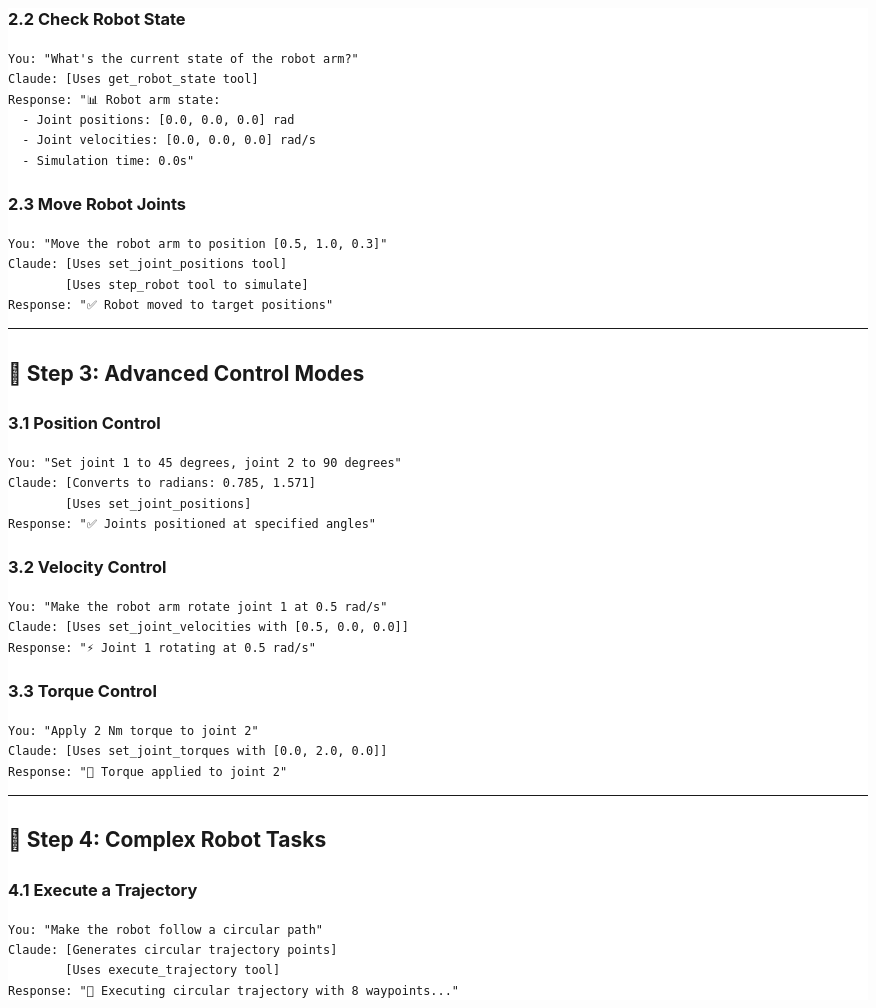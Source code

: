 ### **2.2 Check Robot State**
```
You: "What's the current state of the robot arm?"
Claude: [Uses get_robot_state tool]
Response: "📊 Robot arm state:
  - Joint positions: [0.0, 0.0, 0.0] rad
  - Joint velocities: [0.0, 0.0, 0.0] rad/s
  - Simulation time: 0.0s"
```

### **2.3 Move Robot Joints**
```
You: "Move the robot arm to position [0.5, 1.0, 0.3]"
Claude: [Uses set_joint_positions tool]
        [Uses step_robot tool to simulate]
Response: "✅ Robot moved to target positions"
```

---

## 🔧 **Step 3: Advanced Control Modes**

### **3.1 Position Control**
```
You: "Set joint 1 to 45 degrees, joint 2 to 90 degrees"
Claude: [Converts to radians: 0.785, 1.571]
        [Uses set_joint_positions]
Response: "✅ Joints positioned at specified angles"
```

### **3.2 Velocity Control**
```
You: "Make the robot arm rotate joint 1 at 0.5 rad/s"
Claude: [Uses set_joint_velocities with [0.5, 0.0, 0.0]]
Response: "⚡ Joint 1 rotating at 0.5 rad/s"
```

### **3.3 Torque Control**
```
You: "Apply 2 Nm torque to joint 2"
Claude: [Uses set_joint_torques with [0.0, 2.0, 0.0]]
Response: "💪 Torque applied to joint 2"
```

---

## 🎪 **Step 4: Complex Robot Tasks**

### **4.1 Execute a Trajectory**
```
You: "Make the robot follow a circular path"
Claude: [Generates circular trajectory points]
        [Uses execute_trajectory tool]
Response: "🎯 Executing circular trajectory with 8 waypoints..."
```
